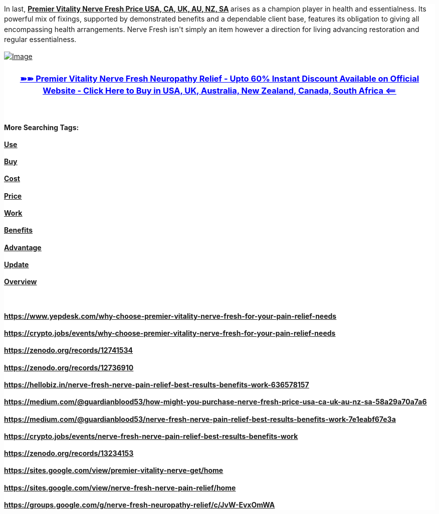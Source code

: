 <p>In last,&nbsp;<strong><a href="https://premier-vitality-nerve-fresh-news.company.site/">Premier Vitality Nerve Fresh Price USA, CA, UK, AU, NZ, SA</a>&nbsp;</strong>arises as a champion player in health and essentialness. Its powerful mix of fixings, supported by demonstrated benefits and a dependable client base, features its obligation to giving all encompassing health arrangements. Nerve Fresh isn't simply an item however a direction for living advancing restoration and regular essentialness.</p>
<p><a href="https://academly.org/recommends/nerve-fresh/"><img src="https://assets.devfolio.co/projects/d00d8817366649869f54807502bf5aef/5d51614d-82e3-46b5-a307-b62aac48cf6f.png" alt="Image" width="906" height="574" border="0" /></a></p>
<h3 style="text-align: center;"><span style="text-decoration: underline; color: #0000ff;"><a style="color: #0000ff;" href="https://academly.org/recommends/nerve-fresh/"><strong>➽➽ Premier Vitality Nerve Fresh Neuropathy Relief - Upto 60% Instant Discount Available on Official Website - Click Here to Buy in USA, UK, Australia, New Zealand, Canada, South Africa &lt;==</strong></a></span></h3>
<p>&nbsp;</p>
<p><strong>More Searching Tags:</strong></p>
<p><strong><a href="https://premier-vitality-nerve-fresh.company.site/"><u>Use</u></a></strong></p>
<p><strong><a href="https://premier-vitality-nerve-fresh-buy.company.site/"><u>Buy</u></a></strong></p>
<p><strong><a href="https://nervefresh-neuropathy-relief.company.site/"><u>Cost</u></a></strong></p>
<p><strong><a href="https://devfolio.co/projects/nerve-fresh-neuropathy-relief-15b1"><u>Price</u></a></strong></p>
<p><strong><a href="https://devfolio.co/projects/nerve-fresh-price-usa-ca-uk-au-nz-sa-7234"><u>Work</u></a></strong></p>
<p><strong><a href="https://devfolio.co/projects/nerve-fresh-nerve-pain-relief-3ddc"><u>Benefits</u></a></strong></p>
<p><strong><a href="https://guardian-blood-balance-puerto-rico.company.site/"><u>Advantage</u></a></strong></p>
<p><strong><a href="https://guardian-blood-balance-capsules.company.site/"><u>Update</u></a></strong></p>
<p><strong><a href="https://www.yepdesk.com/nerve-fresh-neuropathy-relief-for-a-special-discounted-price-today"><u>Overview</u></a></strong></p>
<p>&nbsp;</p>
<p><strong><a href="https://www.yepdesk.com/why-choose-premier-vitality-nerve-fresh-for-your-pain-relief-needs"><u>https://www.yepdesk.com/why-choose-premier-vitality-nerve-fresh-for-your-pain-relief-needs</u></a></strong></p>
<p><strong><a href="https://crypto.jobs/events/why-choose-premier-vitality-nerve-fresh-for-your-pain-relief-needs"><u>https://crypto.jobs/events/why-choose-premier-vitality-nerve-fresh-for-your-pain-relief-needs</u></a></strong></p>
<p><strong><a href="https://zenodo.org/records/12741534"><u>https://zenodo.org/records/12741534</u></a></strong></p>
<p><strong><a href="https://zenodo.org/records/12736910"><u>https://zenodo.org/records/12736910</u></a></strong></p>
<p><strong><a href="https://hellobiz.in/nerve-fresh-nerve-pain-relief-best-results-benefits-work-636578157"><u>https://hellobiz.in/nerve-fresh-nerve-pain-relief-best-results-benefits-work-636578157</u></a></strong></p>
<p><strong><a href="https://medium.com/@guardianblood53/how-might-you-purchase-nerve-fresh-price-usa-ca-uk-au-nz-sa-58a29a70a7a6"><u>https://medium.com/@guardianblood53/how-might-you-purchase-nerve-fresh-price-usa-ca-uk-au-nz-sa-58a29a70a7a6</u></a></strong></p>
<p><strong><a href="https://medium.com/@guardianblood53/nerve-fresh-nerve-pain-relief-best-results-benefits-work-7e1eabf67e3a"><u>https://medium.com/@guardianblood53/nerve-fresh-nerve-pain-relief-best-results-benefits-work-7e1eabf67e3a</u></a></strong></p>
<p><strong><a href="https://crypto.jobs/events/nerve-fresh-nerve-pain-relief-best-results-benefits-work"><u>https://crypto.jobs/events/nerve-fresh-nerve-pain-relief-best-results-benefits-work</u></a></strong></p>
<p><strong><a href="https://zenodo.org/records/13234153"><u>https://zenodo.org/records/13234153</u></a></strong></p>
<p><strong><a href="https://sites.google.com/view/premier-vitality-nerve-get/home"><u>https://sites.google.com/view/premier-vitality-nerve-get/home</u></a></strong></p>
<p><strong><a href="https://sites.google.com/view/nerve-fresh-nerve-pain-relief/home"><u>https://sites.google.com/view/nerve-fresh-nerve-pain-relief/home</u></a></strong></p>
<p><strong><a href="https://groups.google.com/g/nerve-fresh-neuropathy-relief/c/JvW-EvxOmWA"><u>https://groups.google.com/g/nerve-fresh-neuropathy-relief/c/JvW-EvxOmWA</u></a></strong></p>